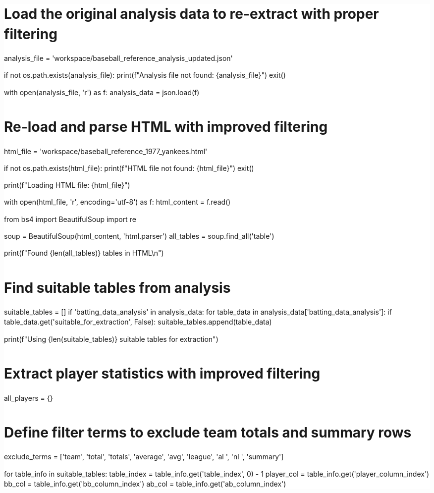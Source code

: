 # Load the original analysis data to re-extract with proper filtering
analysis_file = 'workspace/baseball_reference_analysis_updated.json'

if not os.path.exists(analysis_file):
    print(f"Analysis file not found: {analysis_file}")
    exit()

with open(analysis_file, 'r') as f:
    analysis_data = json.load(f)

# Re-load and parse HTML with improved filtering
html_file = 'workspace/baseball_reference_1977_yankees.html'

if not os.path.exists(html_file):
    print(f"HTML file not found: {html_file}")
    exit()

print(f"Loading HTML file: {html_file}")

with open(html_file, 'r', encoding='utf-8') as f:
    html_content = f.read()

from bs4 import BeautifulSoup
import re

soup = BeautifulSoup(html_content, 'html.parser')
all_tables = soup.find_all('table')

print(f"Found {len(all_tables)} tables in HTML\n")

# Find suitable tables from analysis
suitable_tables = []
if 'batting_data_analysis' in analysis_data:
    for table_data in analysis_data['batting_data_analysis']:
        if table_data.get('suitable_for_extraction', False):
            suitable_tables.append(table_data)

print(f"Using {len(suitable_tables)} suitable tables for extraction")

# Extract player statistics with improved filtering
all_players = {}

# Define filter terms to exclude team totals and summary rows
exclude_terms = ['team', 'total', 'totals', 'average', 'avg', 'league', 'al ', 'nl ', 'summary']

for table_info in suitable_tables:
    table_index = table_info.get('table_index', 0) - 1
    player_col = table_info.get('player_column_index')
    bb_col = table_info.get('bb_column_index')
    ab_col = table_info.get('ab_column_index')
    